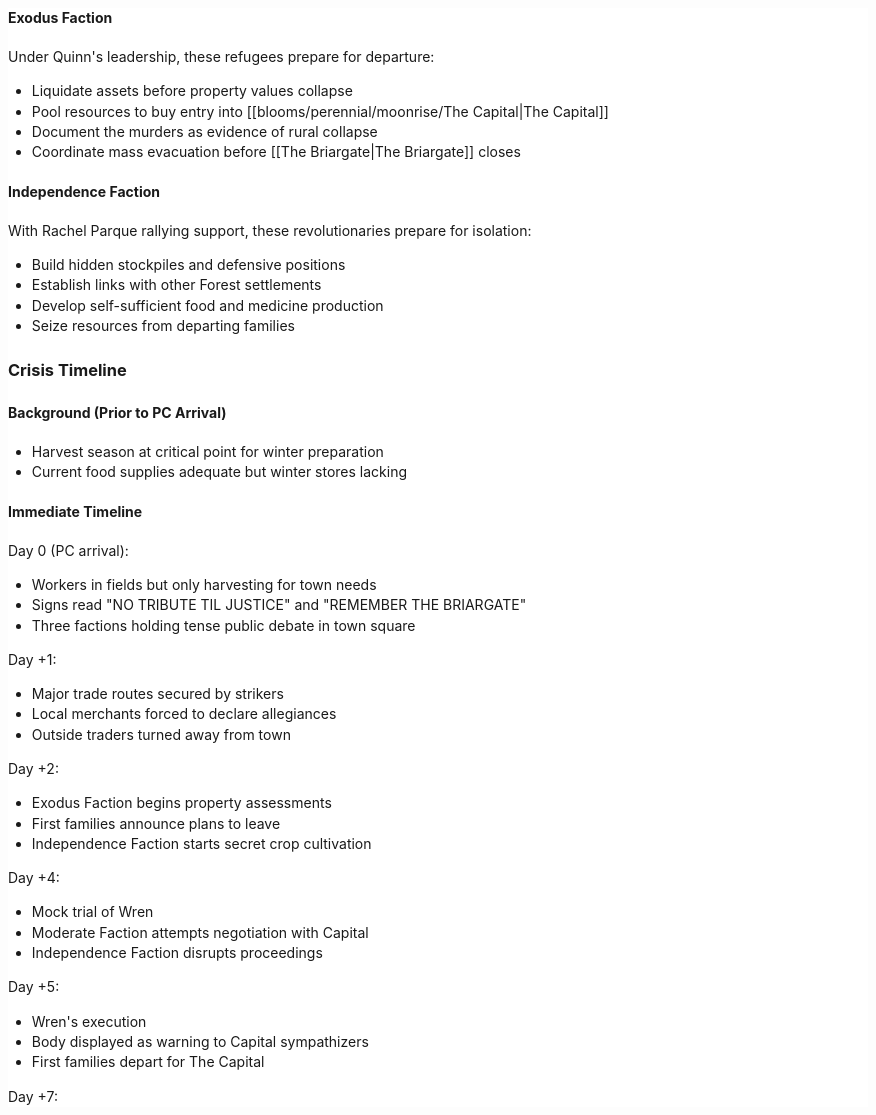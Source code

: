 #### Exodus Faction

Under Quinn's leadership, these refugees prepare for departure:

- Liquidate assets before property values collapse
- Pool resources to buy entry into [[blooms/perennial/moonrise/The Capital\|The Capital]]
- Document the murders as evidence of rural collapse
- Coordinate mass evacuation before [[The Briargate\|The Briargate]] closes

#### Independence Faction

With Rachel Parque rallying support, these revolutionaries prepare for isolation:

- Build hidden stockpiles and defensive positions
- Establish links with other Forest settlements
- Develop self-sufficient food and medicine production
- Seize resources from departing families

### Crisis Timeline

#### Background (Prior to PC Arrival)

- Harvest season at critical point for winter preparation
- Current food supplies adequate but winter stores lacking

#### Immediate Timeline

Day 0 (PC arrival):

- Workers in fields but only harvesting for town needs
- Signs read "NO TRIBUTE TIL JUSTICE" and "REMEMBER THE BRIARGATE"
- Three factions holding tense public debate in town square

Day +1:

- Major trade routes secured by strikers
- Local merchants forced to declare allegiances
- Outside traders turned away from town

Day +2:

- Exodus Faction begins property assessments
- First families announce plans to leave
- Independence Faction starts secret crop cultivation

Day +4:

- Mock trial of Wren
- Moderate Faction attempts negotiation with Capital
- Independence Faction disrupts proceedings

Day +5:

- Wren's execution
- Body displayed as warning to Capital sympathizers
- First families depart for The Capital

Day +7:
